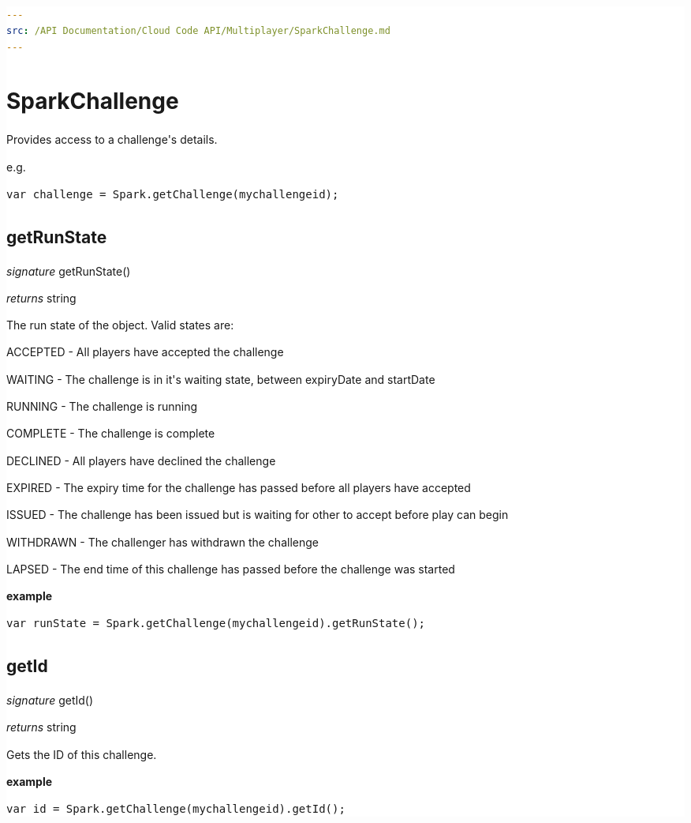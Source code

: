 ```yaml
---
src: /API Documentation/Cloud Code API/Multiplayer/SparkChallenge.md
---
```


# SparkChallenge

Provides access to a challenge's details.

e.g.

<pre rel="highlighter" code-brush="js" contenteditable="false">var challenge = Spark.getChallenge(mychallengeid);</pre>



## getRunState

_signature_ getRunState()</p>

_returns_ string</p>

The run state of the object. Valid states are:

ACCEPTED - All players have accepted the challenge

WAITING - The challenge is in it's waiting state, between expiryDate and startDate

RUNNING - The challenge is running

COMPLETE - The challenge is complete

DECLINED - All players have declined the challenge

EXPIRED - The expiry time for the challenge has passed before all players have accepted

ISSUED - The challenge has been issued but is waiting for other to accept before play can begin

WITHDRAWN - The challenger has withdrawn the challenge

LAPSED - The end time of this challenge has passed before the challenge was started

<b>example</b>

<pre rel="highlighter" code-brush="js" contenteditable="false">var runState = Spark.getChallenge(mychallengeid).getRunState();</pre>


## getId

_signature_ getId()</p>

_returns_ string</p>

Gets the ID of this challenge.

<b>example</b>

<pre rel="highlighter" code-brush="js" contenteditable="false">var id = Spark.getChallenge(mychallengeid).getId();</pre>
